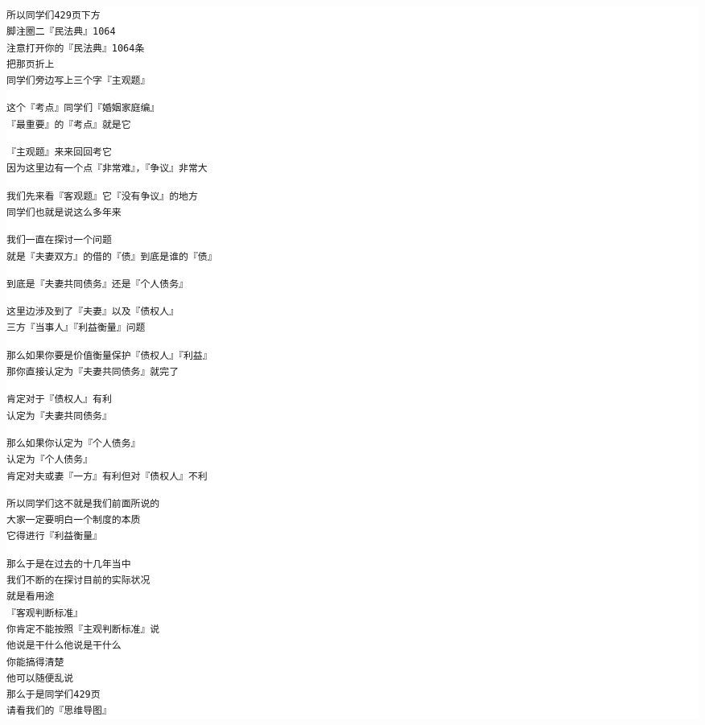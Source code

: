 ```text
所以同学们429页下方
脚注圈二『民法典』1064
注意打开你的『民法典』1064条
把那页折上
同学们旁边写上三个字『主观题』
```

```text
这个『考点』同学们『婚姻家庭编』
『最重要』的『考点』就是它
```

```text
『主观题』来来回回考它
因为这里边有一个点『非常难』，『争议』非常大
```

```text
我们先来看『客观题』它『没有争议』的地方
同学们也就是说这么多年来
```

```text
我们一直在探讨一个问题
就是『夫妻双方』的借的『债』到底是谁的『债』
```

```text
到底是『夫妻共同债务』还是『个人债务』
```

```text
这里边涉及到了『夫妻』以及『债权人』
三方『当事人』『利益衡量』问题
```

```text
那么如果你要是价值衡量保护『债权人』『利益』
那你直接认定为『夫妻共同债务』就完了
```

```text
肯定对于『债权人』有利
认定为『夫妻共同债务』
```

```text
那么如果你认定为『个人债务』
认定为『个人债务』
肯定对夫或妻『一方』有利但对『债权人』不利
```

```text
所以同学们这不就是我们前面所说的
大家一定要明白一个制度的本质
它得进行『利益衡量』
```

```text
那么于是在过去的十几年当中
我们不断的在探讨目前的实际状况
就是看用途
『客观判断标准』
你肯定不能按照『主观判断标准』说
他说是干什么他说是干什么
你能搞得清楚
他可以随便乱说
那么于是同学们429页
请看我们的『思维导图』
```
